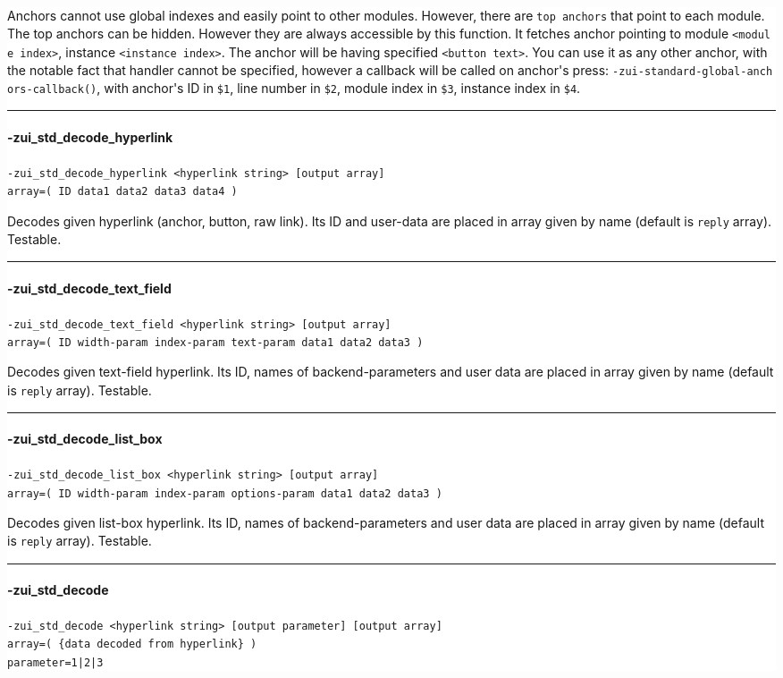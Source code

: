 Anchors cannot use global indexes and easily point to other modules. However, there are `top anchors` that point to each
module. The top anchors can be hidden. However they are always accessible by this function. It fetches anchor pointing
to module `<module index>`, instance `<instance index>`. The anchor will be having specified `<button text>`. You can
use it as any other anchor, with the notable fact that handler cannot be specified, however a callback will be called on
anchor's press: `-zui-standard-global-anchors-callback()`, with anchor's ID in `$1`, line number in `$2`, module index
in `$3`, instance index in `$4`.

---

#### -zui_std_decode_hyperlink

```shell
-zui_std_decode_hyperlink <hyperlink string> [output array]
array=( ID data1 data2 data3 data4 )
```

Decodes given hyperlink (anchor, button, raw link). Its ID and user-data are placed in array given by name (default is
`reply` array). Testable.

---

#### -zui_std_decode_text_field

```shell
-zui_std_decode_text_field <hyperlink string> [output array]
array=( ID width-param index-param text-param data1 data2 data3 )
```

Decodes given text-field hyperlink. Its ID, names of backend-parameters and user data are placed in array given by name
(default is `reply` array). Testable.

---

#### -zui_std_decode_list_box

```shell
-zui_std_decode_list_box <hyperlink string> [output array]
array=( ID width-param index-param options-param data1 data2 data3 )
```

Decodes given list-box hyperlink. Its ID, names of backend-parameters and user data are placed in array given by name
(default is `reply` array). Testable.

---

#### -zui_std_decode

```shell
-zui_std_decode <hyperlink string> [output parameter] [output array]
array=( {data decoded from hyperlink} )
parameter=1|2|3
```


[1]: https://github.com/z-shell/zui
[2]: https://github.com/z-shell/zui/issues
[3]: https://youtu.be/TfZ8b_RS_Bg
[4]: https://drive.google.com/file/d/1mg6OPScurIT_AIJPotEzpw1TrnU0OeUZ/view?usp=sharing
[5]: https://github.com/z-shell/zui/blob/main/demos/zui-demo-hello-world
[6]: https://github.com/z-shell/zui/tree/main/demos
[7]: https://github.com/z-shell/zui/blob/main/demos/zui-demo-timeout
[8]: https://asciinema.org/a/107691.png
[8-1]: https://asciinema.org/a/107691
[9]: https://asciinema.org/a/107800.png
[9-1]: https://asciinema.org/a/107800
[10]: https://asciinema.org/a/107688.png
[10-1]: https://asciinema.org/a/107688
[11]: https://github.com/z-shell/zui/blob/main/docs/ZSTYLES.md
[12]: https://github.com/z-shell/zui/blob/main/demos/zui-demo-list-boxes
[13]: https://github.com/z-shell/zi